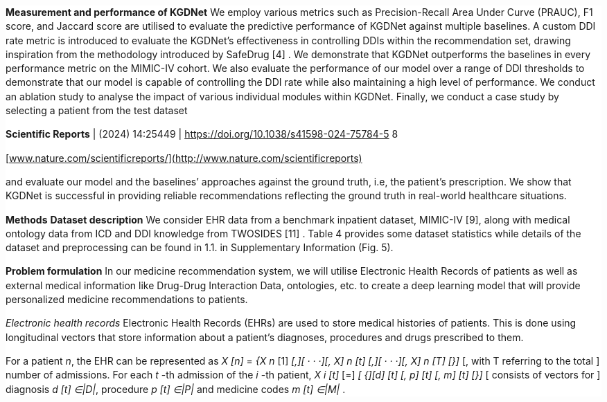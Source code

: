
**Measurement and performance of KGDNet**
We employ various metrics such as Precision-Recall Area Under Curve (PRAUC), F1 score, and Jaccard score
are utilised to evaluate the predictive performance of KGDNet against multiple baselines. A custom DDI rate
metric is introduced to evaluate the KGDNet’s effectiveness in controlling DDIs within the recommendation set,
drawing inspiration from the methodology introduced by SafeDrug [4] . We demonstrate that KGDNet outperforms
the baselines in every performance metric on the MIMIC-IV cohort. We also evaluate the performance of our
model over a range of DDI thresholds to demonstrate that our model is capable of controlling the DDI rate while
also maintaining a high level of performance. We conduct an ablation study to analyse the impact of various
individual modules within KGDNet. Finally, we conduct a case study by selecting a patient from the test dataset


**Scientific Reports** |    (2024) 14:25449 | https://doi.org/10.1038/s41598-024-75784-5 8


[www.nature.com/scientificreports/](http://www.nature.com/scientificreports)


and evaluate our model and the baselines’ approaches against the ground truth, i.e, the patient’s prescription. We
show that KGDNet is successful in providing reliable recommendations reflecting the ground truth in real-world
healthcare situations.


**Methods**
**Dataset description**
We consider EHR data from a benchmark inpatient dataset, MIMIC-IV [9], along with medical ontology data from
ICD and DDI knowledge from TWOSIDES [11] . Table 4 provides some dataset statistics while details of the dataset
and preprocessing can be found in 1.1. in Supplementary Information (Fig. 5).


**Problem formulation**
In our medicine recommendation system, we will utilise Electronic Health Records of patients as well as external
medical information like Drug-Drug Interaction Data, ontologies, etc. to create a deep learning model that will
provide personalized medicine recommendations to patients.


_Electronic health records_
Electronic Health Records (EHRs) are used to store medical histories of patients. This is done using longitudinal
vectors that store information about a patient’s diagnoses, procedures and drugs prescribed to them.

For a patient _n_, the EHR can be represented as _X_ _[n]_ = _{X_ _n_ [1] _[,][ · · ·][, X]_ _n_ _[t]_ _[,][ · · ·][, X]_ _n_ _[T]_ _[}]_ [, with T referring to the total ]
number of admissions. For each _t_ -th admission of the _i_ -th patient, _X_ _i_ _[t]_ [=] _[ {][d]_ _[t]_ _[, p]_ _[t]_ _[, m]_ _[t]_ _[}]_ [ consists of vectors for ]
diagnosis _d_ _[t]_ _∈|D|_, procedure _p_ _[t]_ _∈|P|_ and medicine codes _m_ _[t]_ _∈|M|_ .
